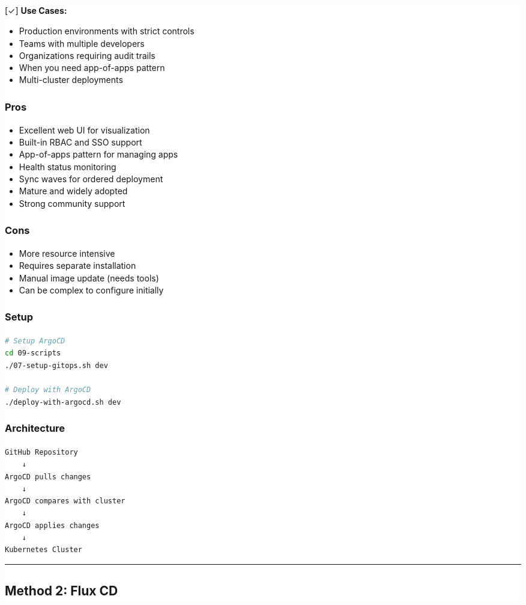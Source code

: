 [✓] **Use Cases:**

- Production environments with strict controls
- Teams with multiple developers
- Organizations requiring audit trails
- When you need app-of-apps pattern
- Multi-cluster deployments

### Pros

- Excellent web UI for visualization
- Built-in RBAC and SSO support
- App-of-apps pattern for managing apps
- Health status monitoring
- Sync waves for ordered deployment
- Mature and widely adopted
- Strong community support

### Cons

- More resource intensive
- Requires separate installation
- Manual image update (needs tools)
- Can be complex to configure initially

### Setup

```bash
# Setup ArgoCD
cd 09-scripts
./07-setup-gitops.sh dev

# Deploy with ArgoCD
./deploy-with-argocd.sh dev
```

### Architecture

```
GitHub Repository
    ↓
ArgoCD pulls changes
    ↓
ArgoCD compares with cluster
    ↓
ArgoCD applies changes
    ↓
Kubernetes Cluster
```

---

## Method 2: Flux CD
